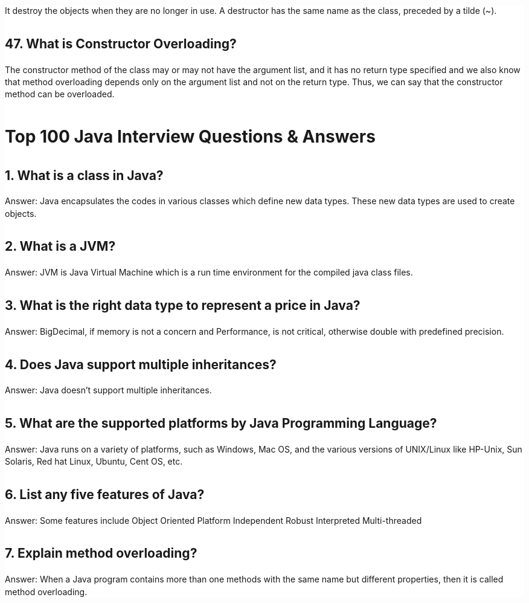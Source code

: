 It destroy the objects when they are no longer in use. A destructor has the same name as the class, preceded by a tilde (~).

## 47. What is Constructor Overloading?

The constructor method of the class may or may not have the argument list, and it has no return type specified and we also know that method overloading depends only on the argument list and not on the return type. Thus, we can say that the constructor method can be overloaded.

# Top 100 Java Interview Questions & Answers

## 1. What is a class in Java? 

Answer: Java encapsulates the codes in various classes which define new data types. These new data types are used to create objects.

## 2. What is a JVM? 

Answer: JVM is Java Virtual Machine which is a run time environment for the compiled java class files.

## 3. What is the right data type to represent a price in Java? 

Answer: BigDecimal, if memory is not a concern and Performance, is not critical, otherwise double with predefined precision.

## 4. Does Java support multiple inheritances? 

Answer: Java doesn’t support multiple inheritances.

## 5. What are the supported platforms by Java Programming Language?

Answer: Java runs on a variety of platforms, such as Windows, Mac OS, and the various versions of UNIX/Linux like HP-Unix, Sun Solaris, Red hat Linux, Ubuntu, Cent OS, etc.

## 6. List any five features of Java?

Answer: Some features include Object Oriented
Platform Independent
Robust
Interpreted
Multi-threaded

## 7. Explain method overloading? 

Answer: When a Java program contains more than one methods with the same name but different properties, then it is called method overloading.

